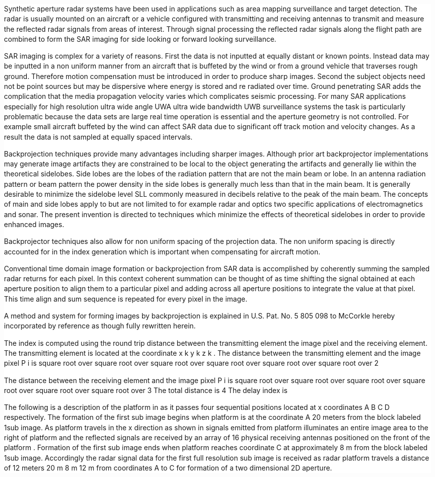 Synthetic aperture radar systems have been used in applications such as area mapping surveillance and target detection. The radar is usually mounted on an aircraft or a vehicle configured with transmitting and receiving antennas to transmit and measure the reflected radar signals from areas of interest. Through signal processing the reflected radar signals along the flight path are combined to form the SAR imaging for side looking or forward looking surveillance.

SAR imaging is complex for a variety of reasons. First the data is not inputted at equally distant or known points. Instead data may be inputted in a non uniform manner from an aircraft that is buffeted by the wind or from a ground vehicle that traverses rough ground. Therefore motion compensation must be introduced in order to produce sharp images. Second the subject objects need not be point sources but may be dispersive where energy is stored and re radiated over time. Ground penetrating SAR adds the complication that the media propagation velocity varies which complicates seismic processing. For many SAR applications especially for high resolution ultra wide angle UWA ultra wide bandwidth UWB surveillance systems the task is particularly problematic because the data sets are large real time operation is essential and the aperture geometry is not controlled. For example small aircraft buffeted by the wind can affect SAR data due to significant off track motion and velocity changes. As a result the data is not sampled at equally spaced intervals.

Backprojection techniques provide many advantages including sharper images. Although prior art backprojector implementations may generate image artifacts they are constrained to be local to the object generating the artifacts and generally lie within the theoretical sidelobes. Side lobes are the lobes of the radiation pattern that are not the main beam or lobe. In an antenna radiation pattern or beam pattern the power density in the side lobes is generally much less than that in the main beam. It is generally desirable to minimize the sidelobe level SLL commonly measured in decibels relative to the peak of the main beam. The concepts of main and side lobes apply to but are not limited to for example radar and optics two specific applications of electromagnetics and sonar. The present invention is directed to techniques which minimize the effects of theoretical sidelobes in order to provide enhanced images.

Backprojector techniques also allow for non uniform spacing of the projection data. The non uniform spacing is directly accounted for in the index generation which is important when compensating for aircraft motion.

Conventional time domain image formation or backprojection from SAR data is accomplished by coherently summing the sampled radar returns for each pixel. In this context coherent summation can be thought of as time shifting the signal obtained at each aperture position to align them to a particular pixel and adding across all aperture positions to integrate the value at that pixel. This time align and sum sequence is repeated for every pixel in the image.

A method and system for forming images by backprojection is explained in U.S. Pat. No. 5 805 098 to McCorkle hereby incorporated by reference as though fully rewritten herein.

The index is computed using the round trip distance between the transmitting element the image pixel and the receiving element. The transmitting element is located at the coordinate x k y k z k . The distance between the transmitting element and the image pixel P i is square root over square root over square root over square root over square root over square root over 2 

The distance between the receiving element and the image pixel P i is square root over square root over square root over square root over square root over square root over 3 The total distance is 4 The delay index is

The following is a description of the platform in as it passes four sequential positions located at x coordinates A B C D respectively. The formation of the first sub image begins when platform is at the coordinate A 20 meters from the block labeled 1sub image. As platform travels in the x direction as shown in signals emitted from platform illuminates an entire image area to the right of platform and the reflected signals are received by an array of 16 physical receiving antennas positioned on the front of the platform . Formation of the first sub image ends when platform reaches coordinate C at approximately 8 m from the block labeled 1sub image. Accordingly the radar signal data for the first full resolution sub image is received as radar platform travels a distance of 12 meters 20 m 8 m 12 m from coordinates A to C for formation of a two dimensional 2D aperture.

